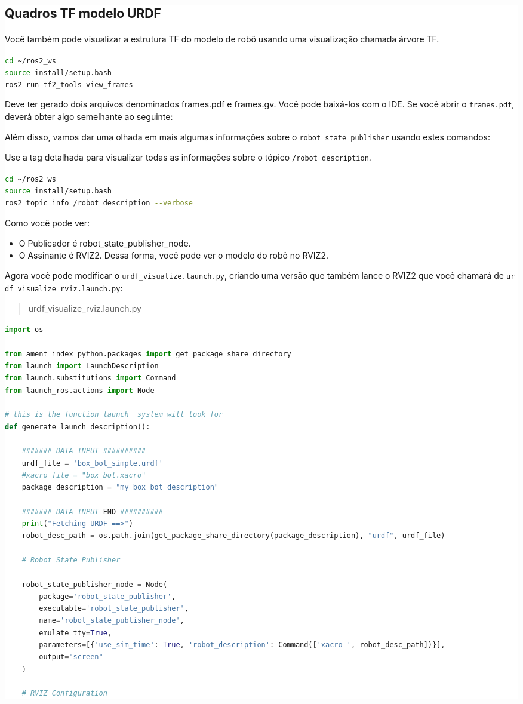 ## Quadros TF modelo URDF
Você também pode visualizar a estrutura TF do modelo de robô usando uma visualização chamada árvore TF.

```bash
cd ~/ros2_ws
source install/setup.bash
ros2 run tf2_tools view_frames
```

Deve ter gerado dois arquivos denominados frames.pdf e frames.gv. Você pode baixá-los com o IDE. Se você abrir o `frames.pdf`, deverá obter algo semelhante ao seguinte:

Além disso, vamos dar uma olhada em mais algumas informações sobre o `robot_state_publisher` usando estes comandos:

Use a tag detalhada para visualizar todas as informações sobre o tópico `/robot_description`.
```bash
cd ~/ros2_ws
source install/setup.bash
ros2 topic info /robot_description --verbose
```

Como você pode ver:

* O Publicador é robot_state_publisher_node.
* O Assinante é RVIZ2. Dessa forma, você pode ver o modelo do robô no RVIZ2.

Agora você pode modificar o `urdf_visualize.launch.py`, criando uma versão que também lance o RVIZ2 que você chamará de `urdf_visualize_rviz.launch.py`:

>  urdf_visualize_rviz.launch.py
```python
import os

from ament_index_python.packages import get_package_share_directory
from launch import LaunchDescription
from launch.substitutions import Command
from launch_ros.actions import Node

# this is the function launch  system will look for
def generate_launch_description():

    ####### DATA INPUT ##########
    urdf_file = 'box_bot_simple.urdf'
    #xacro_file = "box_bot.xacro"
    package_description = "my_box_bot_description"

    ####### DATA INPUT END ##########
    print("Fetching URDF ==>")
    robot_desc_path = os.path.join(get_package_share_directory(package_description), "urdf", urdf_file)

    # Robot State Publisher

    robot_state_publisher_node = Node(
        package='robot_state_publisher',
        executable='robot_state_publisher',
        name='robot_state_publisher_node',
        emulate_tty=True,
        parameters=[{'use_sim_time': True, 'robot_description': Command(['xacro ', robot_desc_path])}],
        output="screen"
    )

    # RVIZ Configuration
```